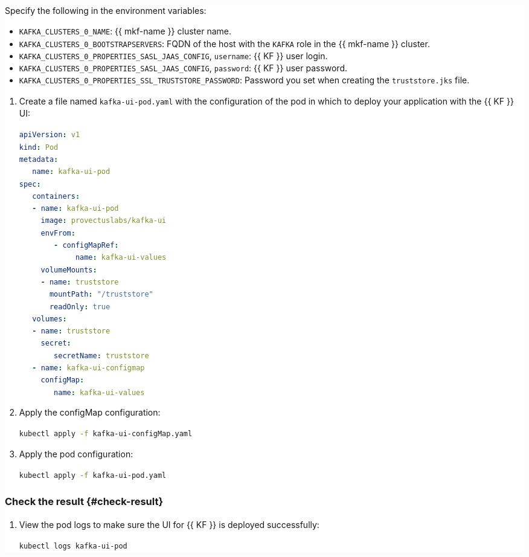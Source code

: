    Specify the following in the environment variables:

   * `KAFKA_CLUSTERS_0_NAME`: {{ mkf-name }} cluster name.
   * `KAFKA_CLUSTERS_0_BOOTSTRAPSERVERS`: FQDN of the host with the `KAFKA` role in the {{ mkf-name }} cluster.
   * `KAFKA_CLUSTERS_0_PROPERTIES_SASL_JAAS_CONFIG`, `username`: {{ KF }} user login.
   * `KAFKA_CLUSTERS_0_PROPERTIES_SASL_JAAS_CONFIG`, `password`: {{ KF }} user password.
   * `KAFKA_CLUSTERS_0_PROPERTIES_SSL_TRUSTSTORE_PASSWORD`: Password you set when creating the `truststore.jks` file.

1. Create a file named `kafka-ui-pod.yaml` with the configuration of the pod in which to deploy your application with the {{ KF }} UI:

   ```yaml
   apiVersion: v1
   kind: Pod
   metadata:
      name: kafka-ui-pod
   spec:
      containers:
      - name: kafka-ui-pod
        image: provectuslabs/kafka-ui
        envFrom:
           - configMapRef:
                name: kafka-ui-values
        volumeMounts:
        - name: truststore
          mountPath: "/truststore"
          readOnly: true
      volumes:
      - name: truststore
        secret:
           secretName: truststore
      - name: kafka-ui-configmap
        configMap:
           name: kafka-ui-values
   ```

1. Apply the configMap configuration:

   ```bash
   kubectl apply -f kafka-ui-configMap.yaml
   ```

1. Apply the pod configuration:

   ```bash
   kubectl apply -f kafka-ui-pod.yaml
   ```

### Check the result {#check-result}

1. View the pod logs to make sure the UI for {{ KF }} is deployed successfully:

   ```bash
   kubectl logs kafka-ui-pod
   ```
